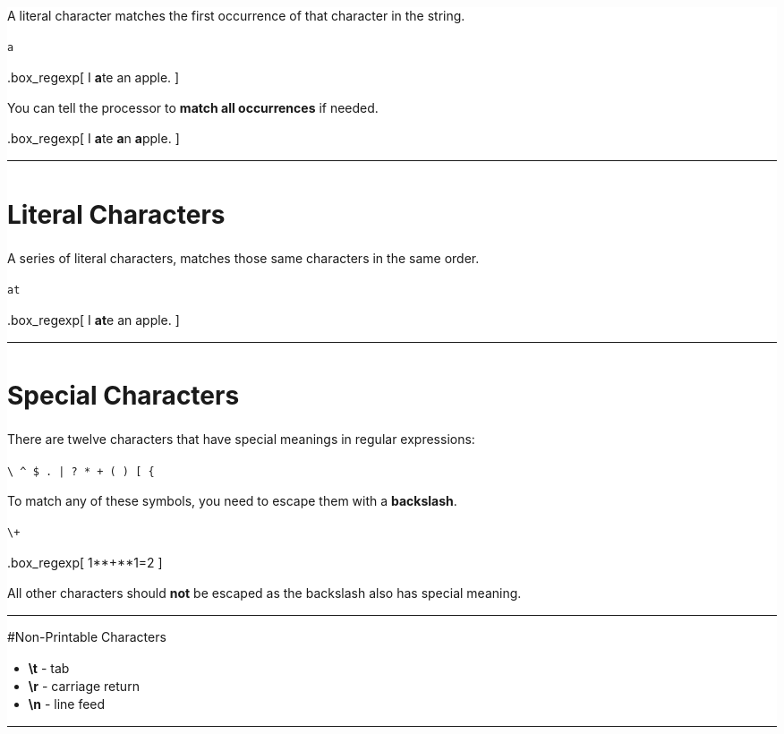 A literal character matches the first occurrence of that character in the string.

```text
a
```

.box_regexp[
I **a**te an apple.
]

You can tell the processor to **match all occurrences** if needed.

.box_regexp[
I **a**te **a**n **a**pple.
]

---

# Literal Characters

A series of literal characters, matches those same characters in the same order.

```text
at
```

.box_regexp[
I **at**e an apple.
]

---

# Special Characters

There are twelve characters that have special meanings in regular expressions:

```text
\ ^ $ . | ? * + ( ) [ {
```

To match any of these symbols, you need to escape them with a **backslash**.

```text
\+
```

.box_regexp[
1**+**1=2
]

All other characters should **not** be escaped as the backslash also has special meaning.

---

#Non-Printable Characters

* **\t** - tab
* **\r** - carriage return
* **\n** - line feed

---